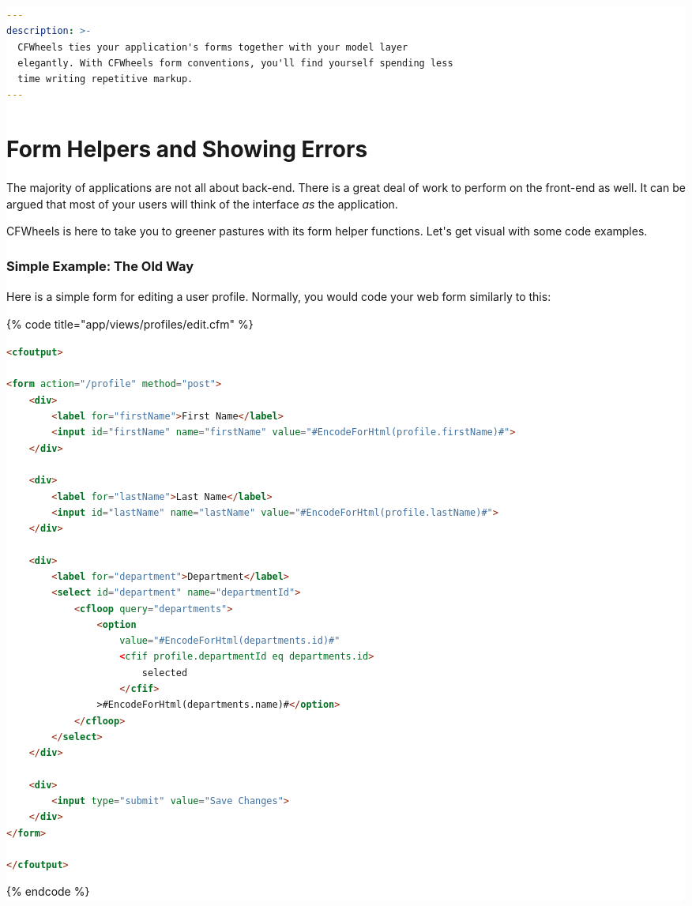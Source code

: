 ```yaml
---
description: >-
  CFWheels ties your application's forms together with your model layer
  elegantly. With CFWheels form conventions, you'll find yourself spending less
  time writing repetitive markup.
---
```


# Form Helpers and Showing Errors

The majority of applications are not all about back-end. There is a great deal of work to perform on the front-end as well. It can be argued that most of your users will think of the interface _as_ the application.

CFWheels is here to take you to greener pastures with its form helper functions. Let's get visual with some code examples.

### Simple Example: The Old Way

Here is a simple form for editing a user profile. Normally, you would code your web form similarly to this:

{% code title="app/views/profiles/edit.cfm" %}
```html
<cfoutput>

<form action="/profile" method="post">
    <div>
        <label for="firstName">First Name</label>
        <input id="firstName" name="firstName" value="#EncodeForHtml(profile.firstName)#">
    </div>

    <div>
        <label for="lastName">Last Name</label>
        <input id="lastName" name="lastName" value="#EncodeForHtml(profile.lastName)#">
    </div>

    <div>
        <label for="department">Department</label>
        <select id="department" name="departmentId">
            <cfloop query="departments">
                <option
                    value="#EncodeForHtml(departments.id)#"
                    <cfif profile.departmentId eq departments.id>
                        selected
                    </cfif>
                >#EncodeForHtml(departments.name)#</option>
            </cfloop>
        </select>
    </div>
    
    <div>
        <input type="submit" value="Save Changes">
    </div>
</form>

</cfoutput>
```
{% endcode %}
